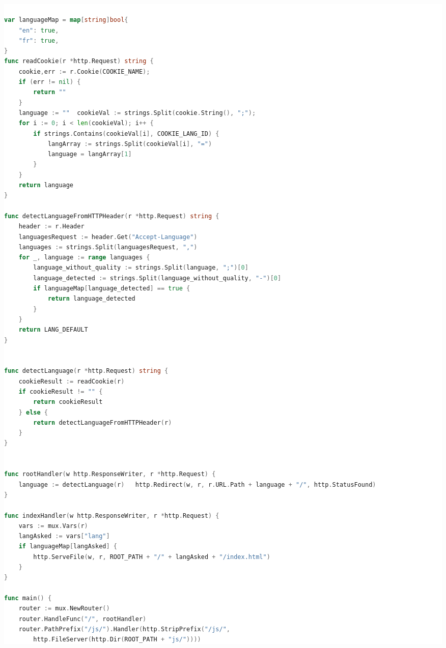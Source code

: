 ```go

var languageMap = map[string]bool{
 	"en": true,
 	"fr": true,
}
func readCookie(r *http.Request) string {
 	cookie,err := r.Cookie(COOKIE_NAME);
 	if (err != nil) {
 		return ""
	}
	language := "" 	cookieVal := strings.Split(cookie.String(), ";");
 	for i := 0; i < len(cookieVal); i++ {
		if strings.Contains(cookieVal[i], COOKIE_LANG_ID) {
			langArray := strings.Split(cookieVal[i], "=")
 			language = langArray[1]
 		}
 	}
 	return language
}

func detectLanguageFromHTTPHeader(r *http.Request) string {
 	header := r.Header
 	languagesRequest := header.Get("Accept-Language")
 	languages := strings.Split(languagesRequest, ",")
 	for _, language := range languages {
 		language_without_quality := strings.Split(language, ";")[0]
 		language_detected := strings.Split(language_without_quality, "-")[0]
 		if languageMap[language_detected] == true {
 			return language_detected
 		}
 	}
 	return LANG_DEFAULT
}


func detectLanguage(r *http.Request) string {
 	cookieResult := readCookie(r)
 	if cookieResult != "" {
		return cookieResult
 	} else {
 		return detectLanguageFromHTTPHeader(r)
 	}
}


func rootHandler(w http.ResponseWriter, r *http.Request) {
 	language := detectLanguage(r) 	http.Redirect(w, r, r.URL.Path + language + "/", http.StatusFound)
}

func indexHandler(w http.ResponseWriter, r *http.Request) {
 	vars := mux.Vars(r)
 	langAsked := vars["lang"]
 	if languageMap[langAsked] {
 		http.ServeFile(w, r, ROOT_PATH + "/" + langAsked + "/index.html")
 	}
}

func main() {
 	router := mux.NewRouter()
 	router.HandleFunc("/", rootHandler)
 	router.PathPrefix("/js/").Handler(http.StripPrefix("/js/",
 		http.FileServer(http.Dir(ROOT_PATH + "js/"))))
```